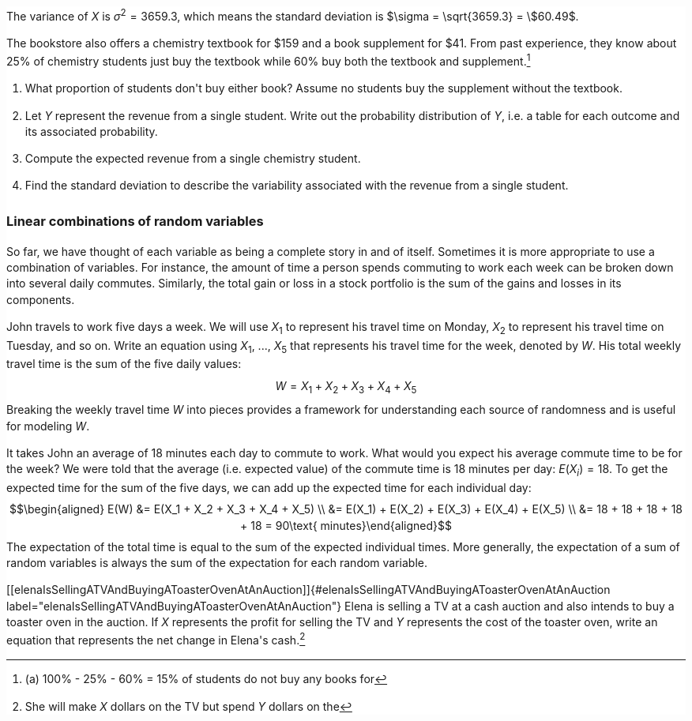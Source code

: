 The variance of $X$ is $\sigma^2 = 3659.3$, which means the standard
deviation is $\sigma = \sqrt{3659.3} = \$60.49$.

The bookstore also offers a chemistry textbook for \$159 and a book
supplement for \$41. From past experience, they know about 25% of
chemistry students just buy the textbook while 60% buy both the textbook
and supplement.[^41]

1.  What proportion of students don't buy either book? Assume no
    students buy the supplement without the textbook.

2.  Let $Y$ represent the revenue from a single student. Write out the
    probability distribution of $Y$, i.e. a table for each outcome and
    its associated probability.

3.  Compute the expected revenue from a single chemistry student.

4.  Find the standard deviation to describe the variability associated
    with the revenue from a single student.

### Linear combinations of random variables

So far, we have thought of each variable as being a complete story in
and of itself. Sometimes it is more appropriate to use a combination of
variables. For instance, the amount of time a person spends commuting to
work each week can be broken down into several daily commutes.
Similarly, the total gain or loss in a stock portfolio is the sum of the
gains and losses in its components.

John travels to work five days a week. We will use $X_1$ to represent
his travel time on Monday, $X_2$ to represent his travel time on
Tuesday, and so on. Write an equation using $X_1$, \..., $X_5$ that
represents his travel time for the week, denoted by $W$. His total
weekly travel time is the sum of the five daily values:
$$W = X_1 + X_2 + X_3 + X_4 + X_5$$ Breaking the weekly travel time $W$
into pieces provides a framework for understanding each source of
randomness and is useful for modeling $W$.

It takes John an average of 18 minutes each day to commute to work. What
would you expect his average commute time to be for the week? We were
told that the average (i.e. expected value) of the commute time is 18
minutes per day: $E(X_i) = 18$. To get the expected time for the sum of
the five days, we can add up the expected time for each individual day:
$$\begin{aligned}
E(W) &= E(X_1 + X_2 + X_3 + X_4 + X_5) \\
    &= E(X_1) + E(X_2) + E(X_3) + E(X_4) + E(X_5) \\
    &= 18 + 18 + 18 + 18 + 18 = 90\text{ minutes}\end{aligned}$$ The
expectation of the total time is equal to the sum of the expected
individual times. More generally, the expectation of a sum of random
variables is always the sum of the expectation for each random variable.

[\[elenaIsSellingATVAndBuyingAToasterOvenAtAnAuction\]]{#elenaIsSellingATVAndBuyingAToasterOvenAtAnAuction
label="elenaIsSellingATVAndBuyingAToasterOvenAtAnAuction"} Elena is
selling a TV at a cash auction and also intends to buy a toaster oven in
the auction. If $X$ represents the profit for selling the TV and $Y$
represents the cost of the toaster oven, write an equation that
represents the net change in Elena's cash.[^42]


[^1]: Here are four examples. (i) Whether someone gets sick in the next
[^2]: \(a\) The random process is a die roll, and at most one of these
[^3]: \(a\) Yes. Each email is categorized in only one level of . (b)
[^4]: \(a\) $P(A) = P($1 or
[^5]: (a) Outcomes 2 and 3. (b) Yes, events $B$ and $D$ are disjoint
[^6]: Since $B$ and $D$ are disjoint events, use the Addition Rule:
[^7]: The 52 cards are split into four : $\clubsuit$ (club),
[^8]: \(a\) There are 52 cards and 13 diamonds. If the cards are
[^9]: The Venn diagram shows face cards split up into "face card but not
[^10]: \(a\) If $A$ and $B$ are disjoint, $A$ and $B$ can never occur
[^11]: Both the counts and corresponding probabilities (e.g.
[^12]: (a) The solution is represented by the intersection of the two
[^13]: The probabilities of (a) do not sum to 1. The second probability
[^14]: It is also possible to construct a distribution plot when income
[^15]: (a) The outcomes are disjoint and each has probability $1/6$, so
[^16]: Brief solutions: (a) $A^c=\{$3, 4, 5, 6$\}$ and $B^c=\{$1, 2, 3,
[^17]: (a) The complement of $A$: when the total is equal to 12.
[^18]: (a) First find $P($6$)=5/36$, then use the complement: $P($not
[^19]: \(a\) The probability the first person is left-handed is $0.09$,
[^20]: (a) The abbreviations RH and LH are used for right-handed and
[^21]: The actual proportion of the U.S. population that is female is
[^22]: Brief answers are provided. (a) This can be written in
[^23]: Ellis GJ and Stone LH. 1979. Marijuana Use in College: An
[^24]: Each of the four outcome combination are disjoint, all
[^25]: This is an observational study and no causal conclusions may be
[^26]: \(a\)
[^27]: (a) This probability is
[^28]: No. This was an observational study. Two potential confounding
[^29]: Fenner F. 1988. *Smallpox and Its Eradication (History of
[^30]: $P($ = died $|$ =
[^31]: $P($ = died $|$ =
[^32]: Brief answers: (a) Observational. (b) No, we cannot infer
[^33]: The answer is 0.0382, which can be verified using
[^34]: There were only two possible outcomes: lived or died. This means
[^35]: The samples are large relative to the difference in death rates
[^36]: Brief solutions: (a) $1/6$. (b) $1/36$.
[^37]: He has forgotten that the next roulette spin is independent of
[^38]: \(a\) The tree diagram is shown to the right. (b) Identify which
[^39]: If they sell a little more or a little less, this should not be a
[^40]: $\mu = \int xf(x)dx$ where $f(x)$ represents a function for the
[^41]: \(a\) 100% - 25% - 60% = 15% of students do not buy any books for
[^42]: She will make $X$ dollars on the TV but spend $Y$ dollars on the
[^43]: $E(X-Y) = E(X) - E(Y) = 175 - 23 = \$152$. She should expect to
[^44]: No, since there is probably some variability. For example, the
[^45]: If $X$ and $Y$ are random variables, consider the following
[^46]: $E(\$6000\times X + \$2000\times Y) = \$6000\times 0.021 + \$2000\times 0.004 = \$134$.
[^47]: No. While stocks tend to rise over time, they are often volatile
[^48]: One concern is whether traffic patterns tend to have a weekly
[^49]: The equation for Elena can be written as $$\begin{aligned}
